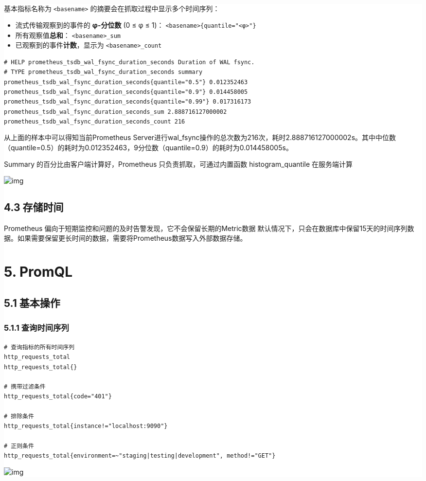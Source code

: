 基本指标名称为 `<basename>` 的摘要会在抓取过程中显示多个时间序列：

- 流式传输观察到的事件的 **φ-分位数** (0 ≤ φ ≤ 1)： `<basename>{quantile="<φ>"}`
- 所有观察值**总和**： `<basename>_sum`
- 已观察到的事件**计数**，显示为 `<basename>_count`

```text
# HELP prometheus_tsdb_wal_fsync_duration_seconds Duration of WAL fsync.
# TYPE prometheus_tsdb_wal_fsync_duration_seconds summary
prometheus_tsdb_wal_fsync_duration_seconds{quantile="0.5"} 0.012352463
prometheus_tsdb_wal_fsync_duration_seconds{quantile="0.9"} 0.014458005
prometheus_tsdb_wal_fsync_duration_seconds{quantile="0.99"} 0.017316173
prometheus_tsdb_wal_fsync_duration_seconds_sum 2.888716127000002
prometheus_tsdb_wal_fsync_duration_seconds_count 216
```

从上面的样本中可以得知当前Prometheus Server进行wal_fsync操作的总次数为216次，耗时2.888716127000002s。其中中位数（quantile=0.5）的耗时为0.012352463，9分位数（quantile=0.9）的耗时为0.014458005s。

Summary 的百分比由客户端计算好，Prometheus 只负责抓取，可通过内置函数 histogram_quantile 在服务端计算

![img](https://cdn.jsdelivr.net/gh/elihe2011/bedgraph@master/prometheus/prometheus-metric-type-summary-instance.png)

## 4.3 存储时间

Prometheus 偏向于短期监控和问题的及时告警发现，它不会保留长期的Metric数据
默认情况下，只会在数据库中保留15天的时间序列数据。如果需要保留更长时间的数据，需要将Prometheus数据写入外部数据存储。



# 5. PromQL

## 5.1 基本操作

### 5.1.1 查询时间序列

```text
# 查询指标的所有时间序列
http_requests_total
http_requests_total{}

# 携带过滤条件
http_requests_total{code="401"}

# 排除条件
http_requests_total{instance!="localhost:9090"}

# 正则条件
http_requests_total{environment=~"staging|testing|development", method!="GET"}
```

![img](https://cdn.jsdelivr.net/gh/elihe2011/bedgraph@master/prometheus/promql-basic.png)

